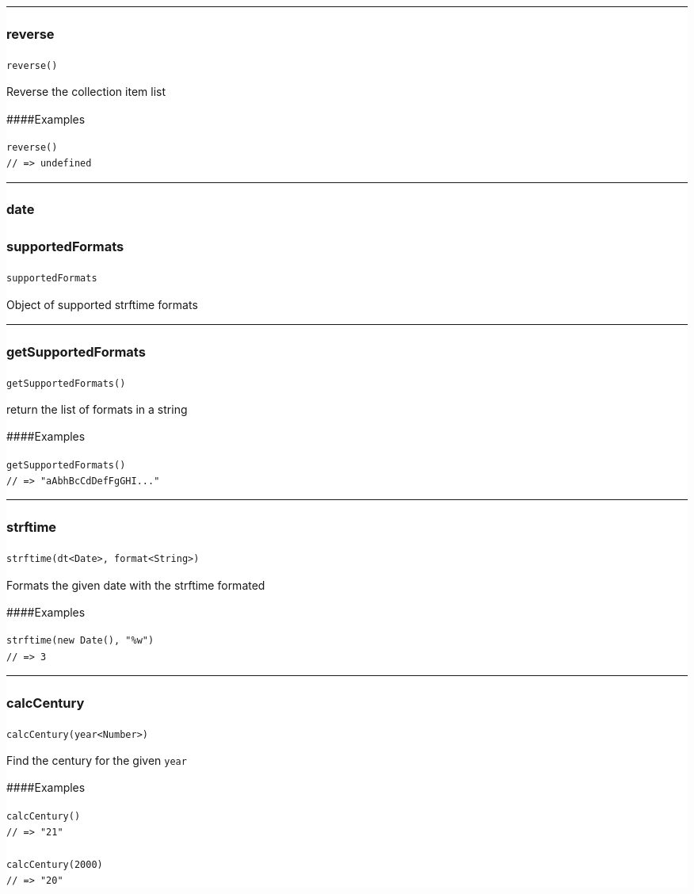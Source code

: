 * * *

### reverse
`reverse()`

Reverse the collection item list

####Examples
```
reverse()
// => undefined
```

* * *

### date

### supportedFormats
`supportedFormats`

Object of supported strftime formats

* * *

### getSupportedFormats
`getSupportedFormats()`

return the list of formats in a string

####Examples
```
getSupportedFormats()
// => "aAbhBcCdDefFgGHI..."
```

* * *

### strftime
`strftime(dt<Date>, format<String>)`

Formats the given date with the strftime formated

####Examples
```
strftime(new Date(), "%w")
// => 3
```

* * *

### calcCentury
`calcCentury(year<Number>)`

Find the century for the given `year`

####Examples
```
calcCentury()
// => "21"

calcCentury(2000)
// => "20"
```
